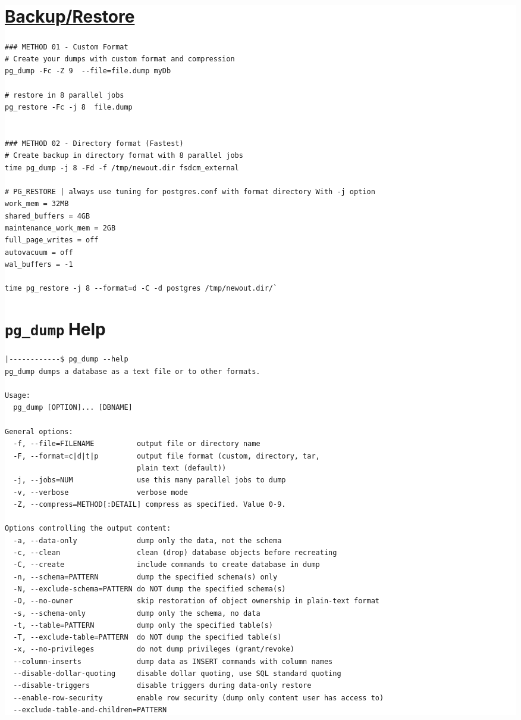 # [Backup/Restore](https://stackoverflow.com/questions/15692508/a-faster-way-to-copy-a-postgresql-database-or-the-best-way)

```
### METHOD 01 - Custom Format
# Create your dumps with custom format and compression
pg_dump -Fc -Z 9  --file=file.dump myDb

# restore in 8 parallel jobs
pg_restore -Fc -j 8  file.dump


### METHOD 02 - Directory format (Fastest)
# Create backup in directory format with 8 parallel jobs
time pg_dump -j 8 -Fd -f /tmp/newout.dir fsdcm_external

# PG_RESTORE | always use tuning for postgres.conf with format directory With -j option
work_mem = 32MB
shared_buffers = 4GB
maintenance_work_mem = 2GB
full_page_writes = off
autovacuum = off
wal_buffers = -1

time pg_restore -j 8 --format=d -C -d postgres /tmp/newout.dir/`
```


# `pg_dump` Help
```
|------------$ pg_dump --help
pg_dump dumps a database as a text file or to other formats.

Usage:
  pg_dump [OPTION]... [DBNAME]

General options:
  -f, --file=FILENAME          output file or directory name
  -F, --format=c|d|t|p         output file format (custom, directory, tar,
                               plain text (default))
  -j, --jobs=NUM               use this many parallel jobs to dump
  -v, --verbose                verbose mode
  -Z, --compress=METHOD[:DETAIL] compress as specified. Value 0-9.

Options controlling the output content:
  -a, --data-only              dump only the data, not the schema
  -c, --clean                  clean (drop) database objects before recreating
  -C, --create                 include commands to create database in dump
  -n, --schema=PATTERN         dump the specified schema(s) only
  -N, --exclude-schema=PATTERN do NOT dump the specified schema(s)
  -O, --no-owner               skip restoration of object ownership in plain-text format
  -s, --schema-only            dump only the schema, no data
  -t, --table=PATTERN          dump only the specified table(s)
  -T, --exclude-table=PATTERN  do NOT dump the specified table(s)
  -x, --no-privileges          do not dump privileges (grant/revoke)
  --column-inserts             dump data as INSERT commands with column names
  --disable-dollar-quoting     disable dollar quoting, use SQL standard quoting
  --disable-triggers           disable triggers during data-only restore
  --enable-row-security        enable row security (dump only content user has access to)
  --exclude-table-and-children=PATTERN
```